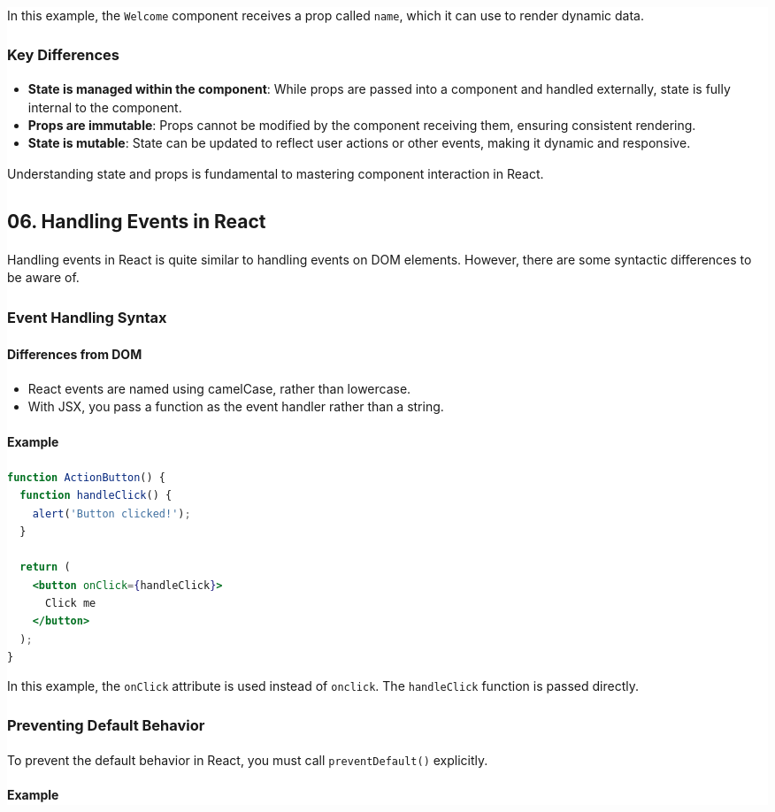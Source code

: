 In this example, the `Welcome` component receives a prop called `name`,
which it can use to render dynamic data.

### Key Differences

- **State is managed within the component**: While props are passed 
  into a component and handled externally, state is fully internal to 
  the component.
- **Props are immutable**: Props cannot be modified by the component 
  receiving them, ensuring consistent rendering.
- **State is mutable**: State can be updated to reflect user actions 
  or other events, making it dynamic and responsive.

Understanding state and props is fundamental to mastering component 
interaction in React.

## 06. Handling Events in React

Handling events in React is quite similar to handling events on DOM 
elements. However, there are some syntactic differences to be aware of.

### Event Handling Syntax

#### Differences from DOM

- React events are named using camelCase, rather than lowercase.
- With JSX, you pass a function as the event handler rather than a 
string.

#### Example

```jsx
function ActionButton() {
  function handleClick() {
    alert('Button clicked!');
  }

  return (
    <button onClick={handleClick}>
      Click me
    </button>
  );
}
```

In this example, the `onClick` attribute is used instead of `onclick`. 
The `handleClick` function is passed directly.

### Preventing Default Behavior

To prevent the default behavior in React, you must call 
`preventDefault()` explicitly.

#### Example

